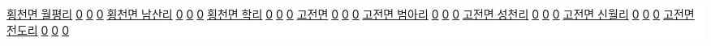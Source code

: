 
  <tr class="item">
    <td><a href="경상남도하동군횡천면월평리">횡천면 월평리</a></td>
    <td><a href="경상남도하동군횡천면월평리">0</a></td>
    <td><a href="경상남도하동군횡천면월평리">0</a></td>
    <td><a href="경상남도하동군횡천면월평리">0</a></td>
  </tr>
    

  <tr class="item">
    <td><a href="경상남도하동군횡천면남산리">횡천면 남산리</a></td>
    <td><a href="경상남도하동군횡천면남산리">0</a></td>
    <td><a href="경상남도하동군횡천면남산리">0</a></td>
    <td><a href="경상남도하동군횡천면남산리">0</a></td>
  </tr>
    

  <tr class="item">
    <td><a href="경상남도하동군횡천면학리">횡천면 학리</a></td>
    <td><a href="경상남도하동군횡천면학리">0</a></td>
    <td><a href="경상남도하동군횡천면학리">0</a></td>
    <td><a href="경상남도하동군횡천면학리">0</a></td>
  </tr>
    

  <tr class="item">
    <td><a href="경상남도하동군고전면">고전면</a></td>
    <td><a href="경상남도하동군고전면">0</a></td>
    <td><a href="경상남도하동군고전면">0</a></td>
    <td><a href="경상남도하동군고전면">0</a></td>
  </tr>
    

  <tr class="item">
    <td><a href="경상남도하동군고전면범아리">고전면 범아리</a></td>
    <td><a href="경상남도하동군고전면범아리">0</a></td>
    <td><a href="경상남도하동군고전면범아리">0</a></td>
    <td><a href="경상남도하동군고전면범아리">0</a></td>
  </tr>
    

  <tr class="item">
    <td><a href="경상남도하동군고전면성천리">고전면 성천리</a></td>
    <td><a href="경상남도하동군고전면성천리">0</a></td>
    <td><a href="경상남도하동군고전면성천리">0</a></td>
    <td><a href="경상남도하동군고전면성천리">0</a></td>
  </tr>
    

  <tr class="item">
    <td><a href="경상남도하동군고전면신월리">고전면 신월리</a></td>
    <td><a href="경상남도하동군고전면신월리">0</a></td>
    <td><a href="경상남도하동군고전면신월리">0</a></td>
    <td><a href="경상남도하동군고전면신월리">0</a></td>
  </tr>
    

  <tr class="item">
    <td><a href="경상남도하동군고전면전도리">고전면 전도리</a></td>
    <td><a href="경상남도하동군고전면전도리">0</a></td>
    <td><a href="경상남도하동군고전면전도리">0</a></td>
    <td><a href="경상남도하동군고전면전도리">0</a></td>
  </tr>
    